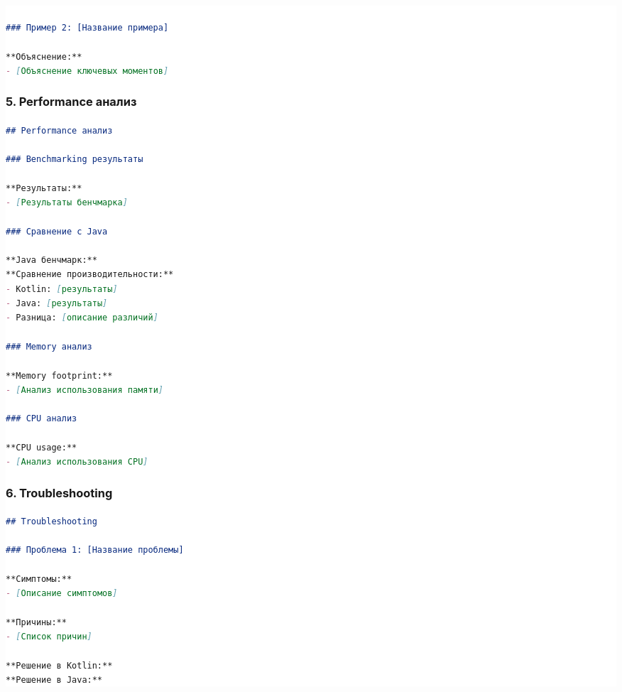 ```markdown

### Пример 2: [Название примера]

**Объяснение:**
- [Объяснение ключевых моментов]
```

### 5. **Performance анализ**
```markdown
## Performance анализ

### Benchmarking результаты

**Результаты:**
- [Результаты бенчмарка]

### Сравнение с Java

**Java бенчмарк:**
**Сравнение производительности:**
- Kotlin: [результаты]
- Java: [результаты]
- Разница: [описание различий]

### Memory анализ

**Memory footprint:**
- [Анализ использования памяти]

### CPU анализ

**CPU usage:**
- [Анализ использования CPU]
```

### 6. **Troubleshooting**
```markdown
## Troubleshooting

### Проблема 1: [Название проблемы]

**Симптомы:**
- [Описание симптомов]

**Причины:**
- [Список причин]

**Решение в Kotlin:**
**Решение в Java:**
```
